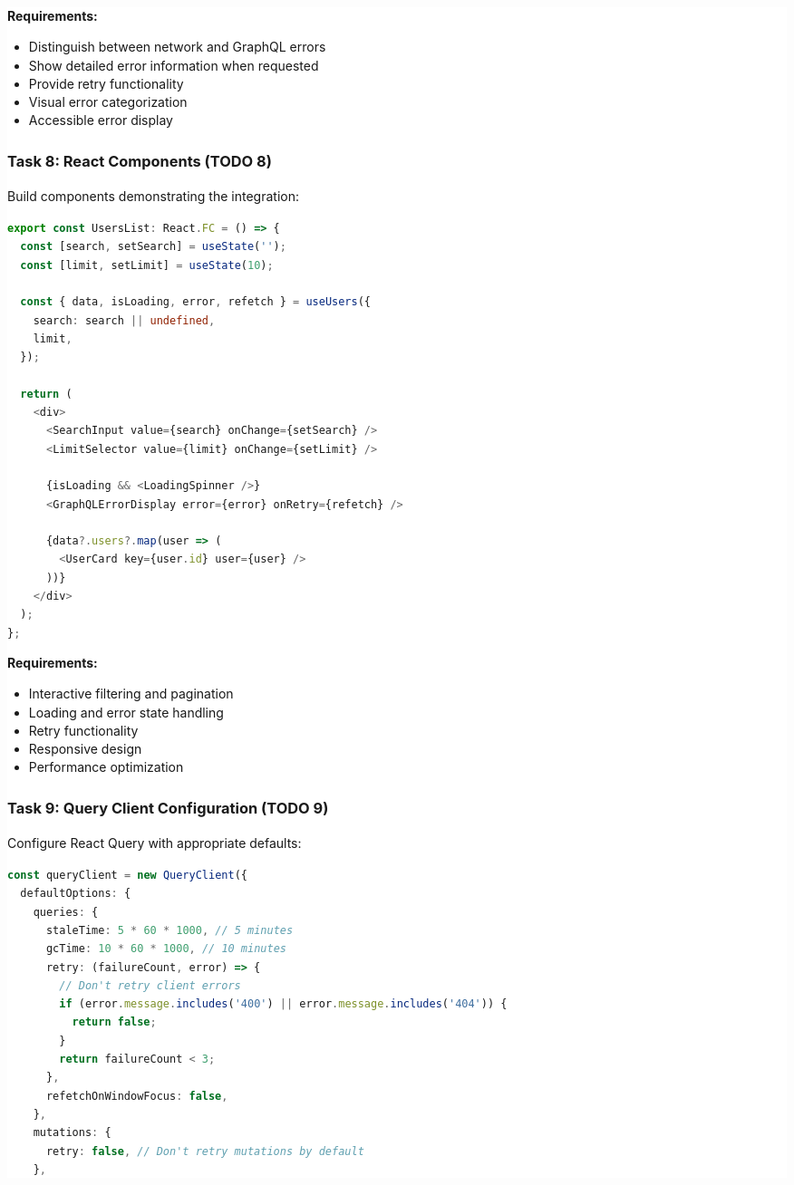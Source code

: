 **Requirements:**
- Distinguish between network and GraphQL errors
- Show detailed error information when requested
- Provide retry functionality
- Visual error categorization
- Accessible error display

### Task 8: React Components (TODO 8)

Build components demonstrating the integration:

```typescript
export const UsersList: React.FC = () => {
  const [search, setSearch] = useState('');
  const [limit, setLimit] = useState(10);
  
  const { data, isLoading, error, refetch } = useUsers({ 
    search: search || undefined,
    limit,
  });
  
  return (
    <div>
      <SearchInput value={search} onChange={setSearch} />
      <LimitSelector value={limit} onChange={setLimit} />
      
      {isLoading && <LoadingSpinner />}
      <GraphQLErrorDisplay error={error} onRetry={refetch} />
      
      {data?.users?.map(user => (
        <UserCard key={user.id} user={user} />
      ))}
    </div>
  );
};
```

**Requirements:**
- Interactive filtering and pagination
- Loading and error state handling
- Retry functionality
- Responsive design
- Performance optimization

### Task 9: Query Client Configuration (TODO 9)

Configure React Query with appropriate defaults:

```typescript
const queryClient = new QueryClient({
  defaultOptions: {
    queries: {
      staleTime: 5 * 60 * 1000, // 5 minutes
      gcTime: 10 * 60 * 1000, // 10 minutes
      retry: (failureCount, error) => {
        // Don't retry client errors
        if (error.message.includes('400') || error.message.includes('404')) {
          return false;
        }
        return failureCount < 3;
      },
      refetchOnWindowFocus: false,
    },
    mutations: {
      retry: false, // Don't retry mutations by default
    },
```
